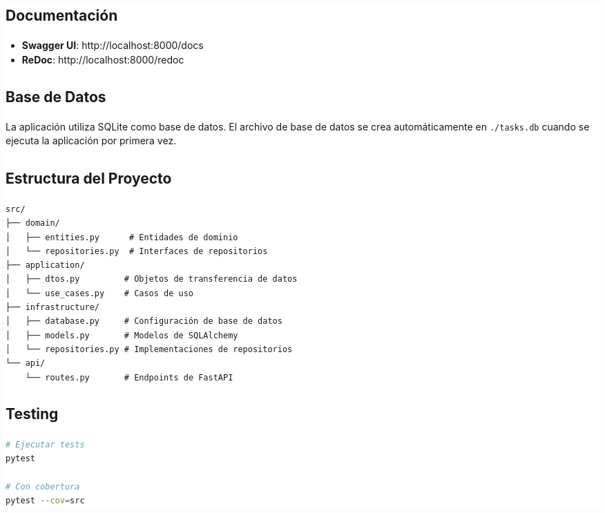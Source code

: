 ## Documentación

- **Swagger UI**: http://localhost:8000/docs
- **ReDoc**: http://localhost:8000/redoc

## Base de Datos

La aplicación utiliza SQLite como base de datos. El archivo de base de datos se crea automáticamente en `./tasks.db` cuando se ejecuta la aplicación por primera vez.

## Estructura del Proyecto

```
src/
├── domain/
│   ├── entities.py      # Entidades de dominio
│   └── repositories.py  # Interfaces de repositorios
├── application/
│   ├── dtos.py         # Objetos de transferencia de datos
│   └── use_cases.py    # Casos de uso
├── infrastructure/
│   ├── database.py     # Configuración de base de datos
│   ├── models.py       # Modelos de SQLAlchemy
│   └── repositories.py # Implementaciones de repositorios
└── api/
    └── routes.py       # Endpoints de FastAPI
```

## Testing

```bash
# Ejecutar tests
pytest

# Con cobertura
pytest --cov=src
``` 